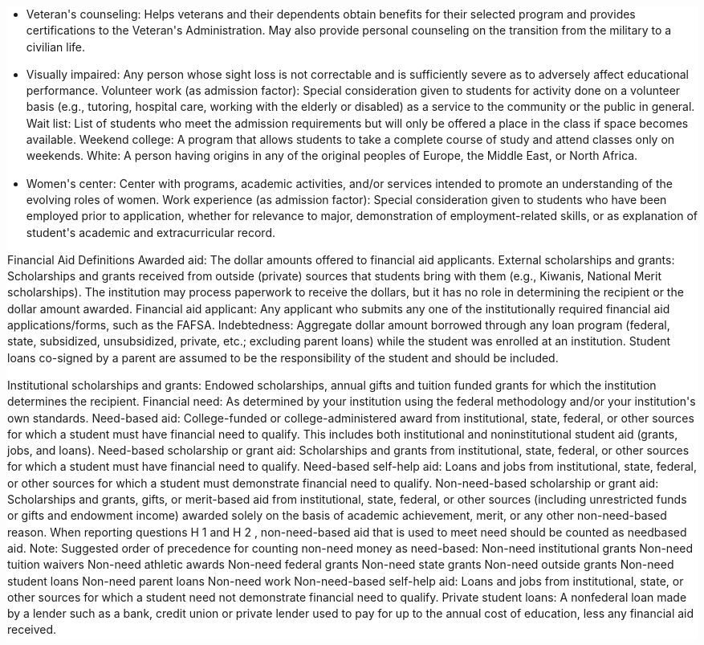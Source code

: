 * Veteran's counseling: Helps veterans and their dependents obtain benefits for their selected program and provides certifications to the Veteran's Administration. May also provide personal counseling on the transition from the military to a civilian life.
* Visually impaired: Any person whose sight loss is not correctable and is sufficiently severe as to adversely affect educational performance.
Volunteer work (as admission factor): Special consideration given to students for activity done on a volunteer basis (e.g., tutoring, hospital care, working with the elderly or disabled) as a service to the community or the public in general.
Wait list: List of students who meet the admission requirements but will only be offered a place in the class if space becomes available.
Weekend college: A program that allows students to take a complete course of study and attend classes only on weekends.
White: A person having origins in any of the original peoples of Europe, the Middle East, or North Africa.

* Women's center: Center with programs, academic activities, and/or services intended to promote an understanding of the evolving roles of women.
Work experience (as admission factor): Special consideration given to students who have been employed prior to application, whether for relevance to major, demonstration of employment-related skills, or as explanation of student's academic and extracurricular record.

Financial Aid Definitions
Awarded aid: The dollar amounts offered to financial aid applicants.
External scholarships and grants: Scholarships and grants received from outside (private) sources that students bring with them (e.g., Kiwanis, National Merit scholarships). The institution may process paperwork to receive the dollars, but it has no role in determining the recipient or the dollar amount awarded.
Financial aid applicant: Any applicant who submits any one of the institutionally required financial aid applications/forms, such as the FAFSA.
Indebtedness: Aggregate dollar amount borrowed through any loan program (federal, state, subsidized, unsubsidized, private, etc.; excluding parent loans) while the student was enrolled at an institution. Student loans co-signed by a parent are assumed to be the responsibility of the student and should be included.

Institutional scholarships and grants: Endowed scholarships, annual gifts and tuition funded grants for which the institution determines the recipient.
Financial need: As determined by your institution using the federal methodology and/or your institution's own standards.
Need-based aid: College-funded or college-administered award from institutional, state, federal, or other sources for which a student must have financial need to qualify. This includes both institutional and noninstitutional student aid (grants, jobs, and loans).
Need-based scholarship or grant aid: Scholarships and grants from institutional, state, federal, or other sources for which a student must have financial need to qualify.
Need-based self-help aid: Loans and jobs from institutional, state, federal, or other sources for which a student must demonstrate financial need to qualify.
Non-need-based scholarship or grant aid: Scholarships and grants, gifts, or merit-based aid from institutional, state, federal, or other sources (including unrestricted funds or gifts and endowment income) awarded solely on the basis of academic achievement, merit, or any other non-need-based reason. When reporting questions H 1 and H 2 , non-need-based aid that is used to meet need should be counted as needbased aid.
Note: Suggested order of precedence for counting non-need money as need-based:
Non-need institutional grants
Non-need tuition waivers
Non-need athletic awards
Non-need federal grants
Non-need state grants
Non-need outside grants
Non-need student loans
Non-need parent loans
Non-need work
Non-need-based self-help aid: Loans and jobs from institutional, state, or other sources for which a student need not demonstrate financial need to qualify.
Private student loans: A nonfederal loan made by a lender such as a bank, credit union or private lender used to pay for up to the annual cost of education, less any financial aid received.